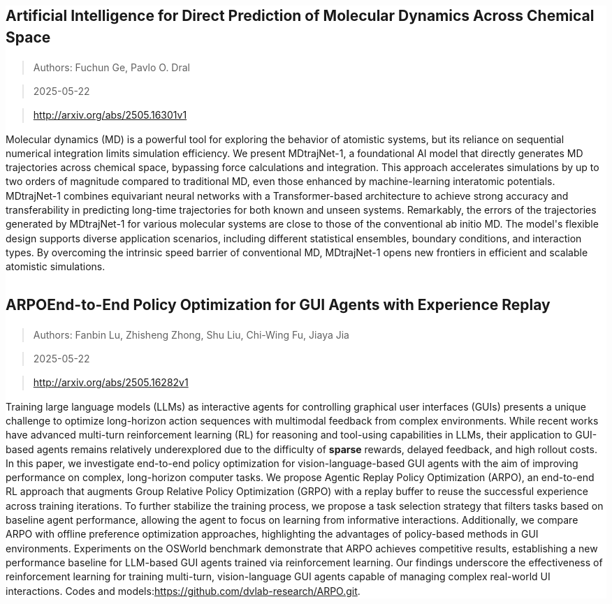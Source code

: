 ## Artificial Intelligence for Direct Prediction of Molecular Dynamics Across Chemical Space

>Authors: Fuchun Ge, Pavlo O. Dral

>2025-05-22

> http://arxiv.org/abs/2505.16301v1

Molecular dynamics (MD) is a powerful tool for exploring the behavior of
atomistic systems, but its reliance on sequential numerical integration limits
simulation efficiency. We present MDtrajNet-1, a foundational AI model that
directly generates MD trajectories across chemical space, bypassing force
calculations and integration. This approach accelerates simulations by up to
two orders of magnitude compared to traditional MD, even those enhanced by
machine-learning interatomic potentials. MDtrajNet-1 combines equivariant
neural networks with a Transformer-based architecture to achieve strong
accuracy and transferability in predicting long-time trajectories for both
known and unseen systems. Remarkably, the errors of the trajectories generated
by MDtrajNet-1 for various molecular systems are close to those of the
conventional ab initio MD. The model's flexible design supports diverse
application scenarios, including different statistical ensembles, boundary
conditions, and interaction types. By overcoming the intrinsic speed barrier of
conventional MD, MDtrajNet-1 opens new frontiers in efficient and scalable
atomistic simulations.


## ARPOEnd-to-End Policy Optimization for GUI Agents with Experience Replay

>Authors: Fanbin Lu, Zhisheng Zhong, Shu Liu, Chi-Wing Fu, Jiaya Jia

>2025-05-22

> http://arxiv.org/abs/2505.16282v1

Training large language models (LLMs) as interactive agents for controlling
graphical user interfaces (GUIs) presents a unique challenge to optimize
long-horizon action sequences with multimodal feedback from complex
environments. While recent works have advanced multi-turn reinforcement
learning (RL) for reasoning and tool-using capabilities in LLMs, their
application to GUI-based agents remains relatively underexplored due to the
difficulty of **sparse** rewards, delayed feedback, and high rollout costs. In this
paper, we investigate end-to-end policy optimization for vision-language-based
GUI agents with the aim of improving performance on complex, long-horizon
computer tasks. We propose Agentic Replay Policy Optimization (ARPO), an
end-to-end RL approach that augments Group Relative Policy Optimization (GRPO)
with a replay buffer to reuse the successful experience across training
iterations. To further stabilize the training process, we propose a task
selection strategy that filters tasks based on baseline agent performance,
allowing the agent to focus on learning from informative interactions.
Additionally, we compare ARPO with offline preference optimization approaches,
highlighting the advantages of policy-based methods in GUI environments.
Experiments on the OSWorld benchmark demonstrate that ARPO achieves competitive
results, establishing a new performance baseline for LLM-based GUI agents
trained via reinforcement learning. Our findings underscore the effectiveness
of reinforcement learning for training multi-turn, vision-language GUI agents
capable of managing complex real-world UI interactions. Codes and
models:https://github.com/dvlab-research/ARPO.git.
